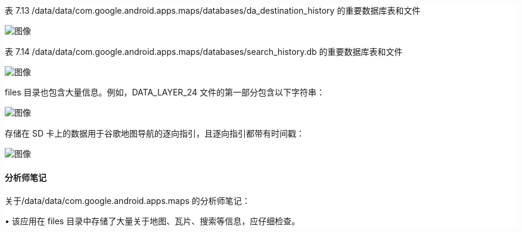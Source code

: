 表 7.13 /data/data/com.google.android.apps.maps/databases/da_destination_history 的重要数据库表和文件

![图像](img/T10007XtabT0070.jpg)

表 7.14 /data/data/com.google.android.apps.maps/databases/search_history.db 的重要数据库表和文件

![图像](img/T10007XtabT0075.jpg)

files 目录也包含大量信息。例如，DATA_LAYER_24 文件的第一部分包含以下字符串：

![图像](img/F10007Xu07-90-9781597496513.jpg)

存储在 SD 卡上的数据用于谷歌地图导航的逐向指引，且逐向指引都带有时间戳：

![图像](img/F10007Xu07-91-9781597496513.jpg)

#### 分析师笔记

关于/data/data/com.google.android.apps.maps 的分析师笔记：

• 该应用在 files 目录中存储了大量关于地图、瓦片、搜索等信息，应仔细检查。

